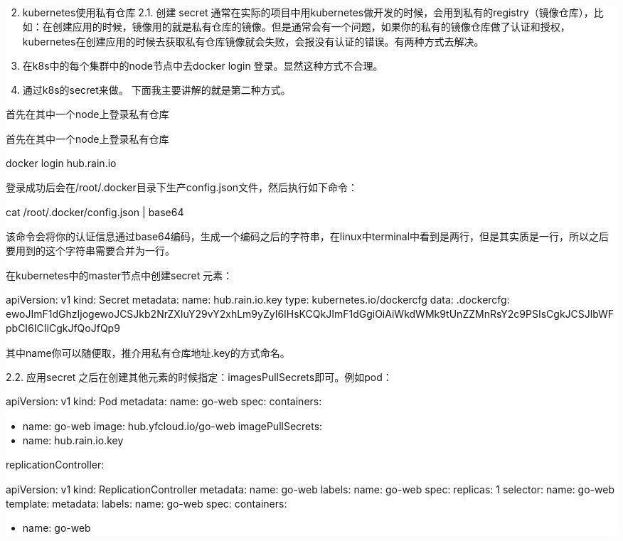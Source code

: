 2. kubernetes使用私有仓库
2.1. 创建 secret
通常在实际的项目中用kubernetes做开发的时候，会用到私有的registry（镜像仓库），比如：在创建应用的时候，镜像用的就是私有仓库的镜像。但是通常会有一个问题，如果你的私有的镜像仓库做了认证和授权，kubernetes在创建应用的时候去获取私有仓库镜像就会失败，会报没有认证的错误。有两种方式去解决。

1. 在k8s中的每个集群中的node节点中去docker login 登录。显然这种方式不合理。
2. 通过k8s的secret来做。
下面我主要讲解的就是第二种方式。

首先在其中一个node上登录私有仓库

首先在其中一个node上登录私有仓库

docker login hub.rain.io



登录成功后会在/root/.docker目录下生产config.json文件，然后执行如下命令：

cat /root/.docker/config.json | base64



该命令会将你的认证信息通过base64编码，生成一个编码之后的字符串，在linux中terminal中看到是两行，但是其实质是一行，所以之后要用到的这个字符串需要合并为一行。

在kubernetes中的master节点中创建secret 元素：

apiVersion: v1
kind: Secret
metadata:
name: hub.rain.io.key
type: kubernetes.io/dockercfg
data:
.dockercfg: ewoJImF1dGhzIjogewoJCSJkb2NrZXIuY29vY2xhLm9yZyI6IHsKCQkJImF1dGgiOiAiWkdWMk9tUnZZMnRsY2c9PSIsCgkJCSJlbWFpbCI6ICIiCgkJfQoJfQp9



其中name你可以随便取，推介用私有仓库地址.key的方式命名。

2.2. 应用secret
之后在创建其他元素的时候指定：imagesPullSecrets即可。例如pod：

apiVersion: v1
kind: Pod
metadata:
name: go-web
spec:
containers:
- name: go-web
image: hub.yfcloud.io/go-web
imagePullSecrets:
- name: hub.rain.io.key

replicationController:

apiVersion: v1
kind: ReplicationController
metadata:
name: go-web
labels:
name: go-web
spec:
replicas: 1
selector:
name: go-web
template:
metadata:
labels:
name: go-web
spec:
containers:
- name: go-web